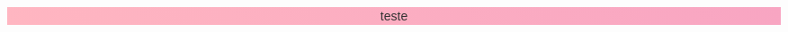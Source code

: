 teste
<html lang="pt-BR">
<head>
  <meta charset="UTF-8">
  <meta name="viewport" content="width=device-width, initial-scale=1.0">
  <title>TE AMO.</title>
  <style>
    body {
      font-family: Arial, sans-serif;
      text-align: center;
      background: linear-gradient(45deg, #ffb6c1, #f8a5c2); /* Gradiente suave */
      color: #333;
      padding: 20px;
      overflow: hidden;
      position: relative;
      animation: backgroundChange 10s infinite alternate; /* Mudança de fundo suave */
    }

    @keyframes backgroundChange {
      0% {
        background: linear-gradient(45deg, #ffb6c1, #f8a5c2);
      }
      100% {
        background: linear-gradient(45deg, #f8a5c2, #ffb6c1);
      }
    }

    h1 {
      color: #d32f2f;
      transition: color 0.3s ease;
      font-size: 3em;
    }

    h1:hover {
      color: #ff4081; /* Mudança de cor suave */
      text-shadow: 0 0 10px rgba(255, 105, 180, 0.8); /* Efeito de brilho suave no título */
    }

    .message {
      margin-top: 20px;
      font-size: 1.5em;
      color: #d32f2f;
      transition: color 0.3s ease;
      opacity: 0;
      animation: fadeIn 2s forwards;
    }

    @keyframes fadeIn {
      0% {
        opacity: 0;
      }
      100% {
        opacity: 1;
      }
    }
